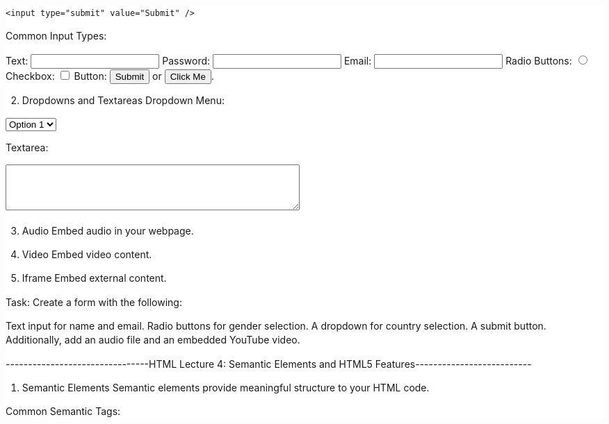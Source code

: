    <input type="submit" value="Submit" />
</form>
Common Input Types:

Text: <input type="text" />
Password: <input type="password" />
Email: <input type="email" />
Radio Buttons: <input type="radio" name="group" value="Option" />
Checkbox: <input type="checkbox" name="option" />
Button: <input type="submit" /> or <button>Click Me</button>.

2. Dropdowns and Textareas
Dropdown Menu:
<select name="options">
    <option value="1">Option 1</option>
    <option value="2">Option 2</option>
</select>

Textarea:
<textarea name="message" rows="4" cols="50"></textarea>

3. Audio
Embed audio in your webpage.

<audio controls>
    <source src="audio.mp3" type="audio/mpeg">
</audio>

4. Video
Embed video content.

<video controls width="500">
    <source src="video.mp4" type="video/mp4">
    Your browser does not support the video element.
</video>

5. Iframe
Embed external content.

<iframe src="https://www.example.com" width="600" height="400"></iframe>
Task:
Create a form with the following:

Text input for name and email.
Radio buttons for gender selection.
A dropdown for country selection.
A submit button.
Additionally, add an audio file and an embedded YouTube video.



--------------------------------HTML Lecture 4: Semantic Elements and HTML5 Features--------------------------
1. Semantic Elements
Semantic elements provide meaningful structure to your HTML code.

Common Semantic Tags:
